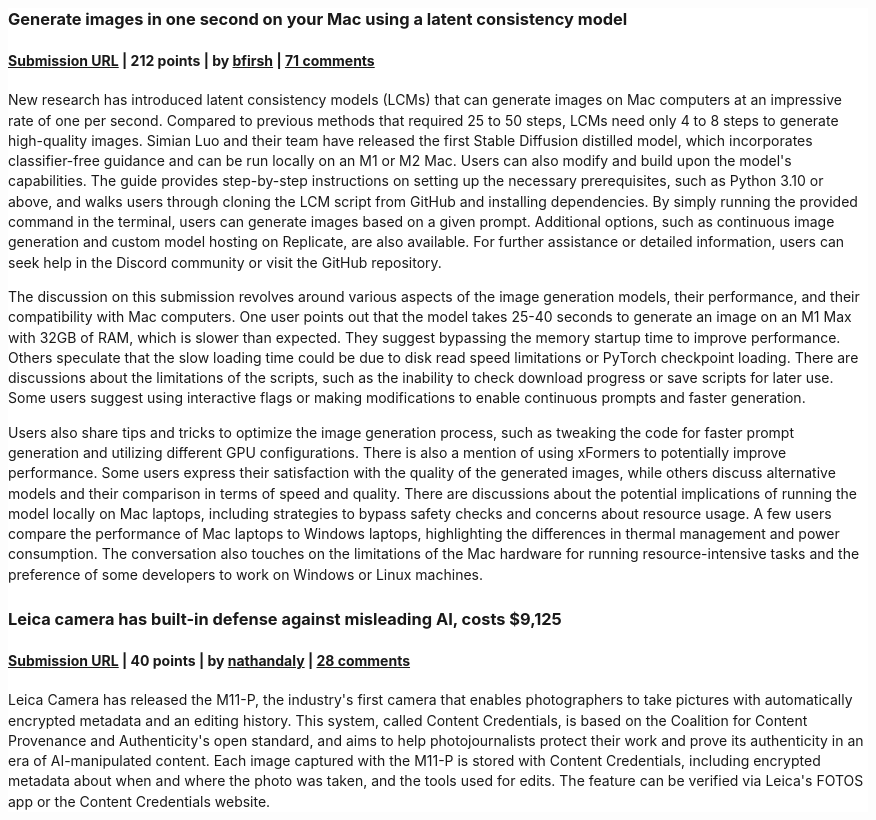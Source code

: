 ### Generate images in one second on your Mac using a latent consistency model

#### [Submission URL](https://replicate.com/blog/run-latent-consistency-model-on-mac) | 212 points | by [bfirsh](https://news.ycombinator.com/user?id=bfirsh) | [71 comments](https://news.ycombinator.com/item?id=38040702)

New research has introduced latent consistency models (LCMs) that can generate images on Mac computers at an impressive rate of one per second. Compared to previous methods that required 25 to 50 steps, LCMs need only 4 to 8 steps to generate high-quality images. Simian Luo and their team have released the first Stable Diffusion distilled model, which incorporates classifier-free guidance and can be run locally on an M1 or M2 Mac. Users can also modify and build upon the model's capabilities. The guide provides step-by-step instructions on setting up the necessary prerequisites, such as Python 3.10 or above, and walks users through cloning the LCM script from GitHub and installing dependencies. By simply running the provided command in the terminal, users can generate images based on a given prompt. Additional options, such as continuous image generation and custom model hosting on Replicate, are also available. For further assistance or detailed information, users can seek help in the Discord community or visit the GitHub repository.

The discussion on this submission revolves around various aspects of the image generation models, their performance, and their compatibility with Mac computers. One user points out that the model takes 25-40 seconds to generate an image on an M1 Max with 32GB of RAM, which is slower than expected. They suggest bypassing the memory startup time to improve performance. Others speculate that the slow loading time could be due to disk read speed limitations or PyTorch checkpoint loading. There are discussions about the limitations of the scripts, such as the inability to check download progress or save scripts for later use. Some users suggest using interactive flags or making modifications to enable continuous prompts and faster generation.

Users also share tips and tricks to optimize the image generation process, such as tweaking the code for faster prompt generation and utilizing different GPU configurations. There is also a mention of using xFormers to potentially improve performance. Some users express their satisfaction with the quality of the generated images, while others discuss alternative models and their comparison in terms of speed and quality. There are discussions about the potential implications of running the model locally on Mac laptops, including strategies to bypass safety checks and concerns about resource usage. A few users compare the performance of Mac laptops to Windows laptops, highlighting the differences in thermal management and power consumption. The conversation also touches on the limitations of the Mac hardware for running resource-intensive tasks and the preference of some developers to work on Windows or Linux machines.

### Leica camera has built-in defense against misleading AI, costs $9,125

#### [Submission URL](https://arstechnica.com/gadgets/2023/10/leicas-9125-camera-automatically-stores-authenticity-proving-metadata/) | 40 points | by [nathandaly](https://news.ycombinator.com/user?id=nathandaly) | [28 comments](https://news.ycombinator.com/item?id=38038727)

Leica Camera has released the M11-P, the industry's first camera that enables photographers to take pictures with automatically encrypted metadata and an editing history. This system, called Content Credentials, is based on the Coalition for Content Provenance and Authenticity's open standard, and aims to help photojournalists protect their work and prove its authenticity in an era of AI-manipulated content. Each image captured with the M11-P is stored with Content Credentials, including encrypted metadata about when and where the photo was taken, and the tools used for edits. The feature can be verified via Leica's FOTOS app or the Content Credentials website.

